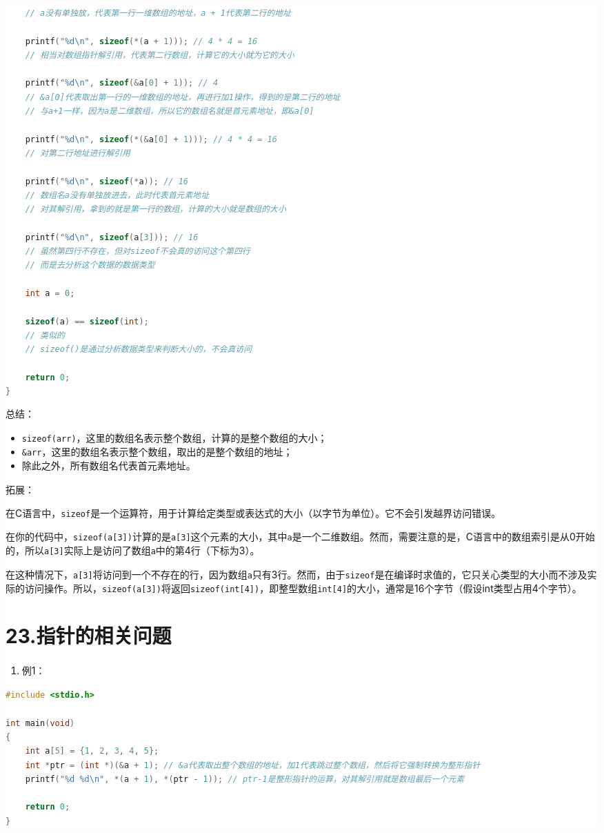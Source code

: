 ```c
    // a没有单独放，代表第一行一维数组的地址，a + 1代表第二行的地址

    printf("%d\n", sizeof(*(a + 1))); // 4 * 4 = 16
    // 相当对数组指针解引用，代表第二行数组，计算它的大小就为它的大小

    printf("%d\n", sizeof(&a[0] + 1)); // 4
    // &a[0]代表取出第一行的一维数组的地址，再进行加1操作，得到的是第二行的地址
    // 与a+1一样，因为a是二维数组，所以它的数组名就是首元素地址，即&a[0]

    printf("%d\n", sizeof(*(&a[0] + 1))); // 4 * 4 = 16
    // 对第二行地址进行解引用

    printf("%d\n", sizeof(*a)); // 16
    // 数组名a没有单独放进去，此时代表首元素地址
    // 对其解引用，拿到的就是第一行的数组，计算的大小就是数组的大小

    printf("%d\n", sizeof(a[3])); // 16
    // 虽然第四行不存在，但对sizeof不会真的访问这个第四行
    // 而是去分析这个数据的数据类型

    int a = 0;

    sizeof(a) == sizeof(int);
    // 类似的
    // sizeof()是通过分析数据类型来判断大小的，不会真访问

    return 0;
}
```

总结：

- `sizeof(arr)`，这里的数组名表示整个数组，计算的是整个数组的大小；
- `&arr`，这里的数组名表示整个数组，取出的是整个数组的地址；
- 除此之外，所有数组名代表首元素地址。

拓展：

在C语言中，`sizeof`是一个运算符，用于计算给定类型或表达式的大小（以字节为单位）。它不会引发越界访问错误。

在你的代码中，`sizeof(a[3])`计算的是`a[3]`这个元素的大小，其中`a`是一个二维数组。然而，需要注意的是，C语言中的数组索引是从0开始的，所以`a[3]`实际上是访问了数组`a`中的第4行（下标为3）。

在这种情况下，`a[3]`将访问到一个不存在的行，因为数组`a`只有3行。然而，由于`sizeof`是在编译时求值的，它只关心类型的大小而不涉及实际的访问操作。所以，`sizeof(a[3])`将返回`sizeof(int[4])`，即整型数组`int[4]`的大小，通常是16个字节（假设int类型占用4个字节）。

# 23.指针的相关问题

1. 例1：

```c
#include <stdio.h>

int main(void)
{
    int a[5] = {1, 2, 3, 4, 5};
    int *ptr = (int *)(&a + 1); // &a代表取出整个数组的地址，加1代表跳过整个数组，然后将它强制转换为整形指针
    printf("%d %d\n", *(a + 1), *(ptr - 1)); // ptr-1是整形指针的运算，对其解引用就是数组最后一个元素

    return 0;
}
```

